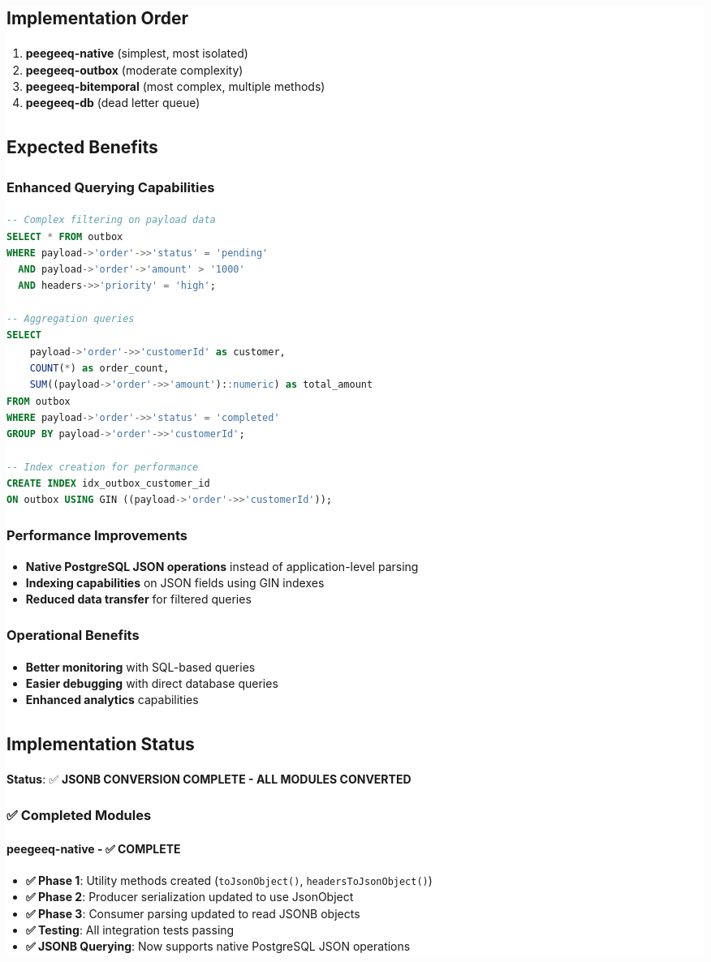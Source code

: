 ## Implementation Order

1. **peegeeq-native** (simplest, most isolated)
2. **peegeeq-outbox** (moderate complexity)
3. **peegeeq-bitemporal** (most complex, multiple methods)
4. **peegeeq-db** (dead letter queue)

## Expected Benefits

### Enhanced Querying Capabilities
```sql
-- Complex filtering on payload data
SELECT * FROM outbox 
WHERE payload->'order'->>'status' = 'pending'
  AND payload->'order'->'amount' > '1000'
  AND headers->>'priority' = 'high';

-- Aggregation queries
SELECT 
    payload->'order'->>'customerId' as customer,
    COUNT(*) as order_count,
    SUM((payload->'order'->>'amount')::numeric) as total_amount
FROM outbox 
WHERE payload->'order'->>'status' = 'completed'
GROUP BY payload->'order'->>'customerId';

-- Index creation for performance
CREATE INDEX idx_outbox_customer_id 
ON outbox USING GIN ((payload->'order'->>'customerId'));
```

### Performance Improvements
- **Native PostgreSQL JSON operations** instead of application-level parsing
- **Indexing capabilities** on JSON fields using GIN indexes
- **Reduced data transfer** for filtered queries

### Operational Benefits
- **Better monitoring** with SQL-based queries
- **Easier debugging** with direct database queries
- **Enhanced analytics** capabilities

## Implementation Status

**Status**: ✅ **JSONB CONVERSION COMPLETE - ALL MODULES CONVERTED**

### ✅ Completed Modules

#### **peegeeq-native** - ✅ COMPLETE
- **✅ Phase 1**: Utility methods created (`toJsonObject()`, `headersToJsonObject()`)
- **✅ Phase 2**: Producer serialization updated to use JsonObject
- **✅ Phase 3**: Consumer parsing updated to read JSONB objects
- **✅ Testing**: All integration tests passing
- **✅ JSONB Querying**: Now supports native PostgreSQL JSON operations
